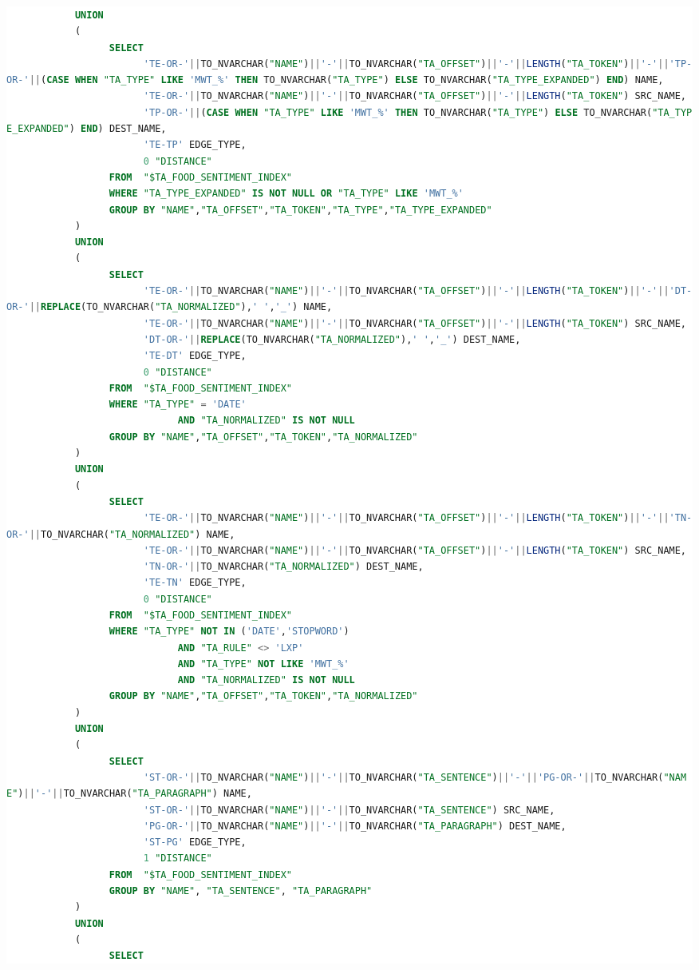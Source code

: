 ```sql
            UNION
            (
                  SELECT
                        'TE-OR-'||TO_NVARCHAR("NAME")||'-'||TO_NVARCHAR("TA_OFFSET")||'-'||LENGTH("TA_TOKEN")||'-'||'TP-OR-'||(CASE WHEN "TA_TYPE" LIKE 'MWT_%' THEN TO_NVARCHAR("TA_TYPE") ELSE TO_NVARCHAR("TA_TYPE_EXPANDED") END) NAME,
                        'TE-OR-'||TO_NVARCHAR("NAME")||'-'||TO_NVARCHAR("TA_OFFSET")||'-'||LENGTH("TA_TOKEN") SRC_NAME,
                        'TP-OR-'||(CASE WHEN "TA_TYPE" LIKE 'MWT_%' THEN TO_NVARCHAR("TA_TYPE") ELSE TO_NVARCHAR("TA_TYPE_EXPANDED") END) DEST_NAME,
                        'TE-TP' EDGE_TYPE,
                        0 "DISTANCE"
                  FROM  "$TA_FOOD_SENTIMENT_INDEX"
                  WHERE "TA_TYPE_EXPANDED" IS NOT NULL OR "TA_TYPE" LIKE 'MWT_%'
                  GROUP BY "NAME","TA_OFFSET","TA_TOKEN","TA_TYPE","TA_TYPE_EXPANDED"
            )
            UNION
            (
                  SELECT
                        'TE-OR-'||TO_NVARCHAR("NAME")||'-'||TO_NVARCHAR("TA_OFFSET")||'-'||LENGTH("TA_TOKEN")||'-'||'DT-OR-'||REPLACE(TO_NVARCHAR("TA_NORMALIZED"),' ','_') NAME,
                        'TE-OR-'||TO_NVARCHAR("NAME")||'-'||TO_NVARCHAR("TA_OFFSET")||'-'||LENGTH("TA_TOKEN") SRC_NAME,
                        'DT-OR-'||REPLACE(TO_NVARCHAR("TA_NORMALIZED"),' ','_') DEST_NAME,
                        'TE-DT' EDGE_TYPE,
                        0 "DISTANCE"
                  FROM  "$TA_FOOD_SENTIMENT_INDEX"
                  WHERE "TA_TYPE" = 'DATE'
                              AND "TA_NORMALIZED" IS NOT NULL
                  GROUP BY "NAME","TA_OFFSET","TA_TOKEN","TA_NORMALIZED"
            )
            UNION
            (
                  SELECT
                        'TE-OR-'||TO_NVARCHAR("NAME")||'-'||TO_NVARCHAR("TA_OFFSET")||'-'||LENGTH("TA_TOKEN")||'-'||'TN-OR-'||TO_NVARCHAR("TA_NORMALIZED") NAME,
                        'TE-OR-'||TO_NVARCHAR("NAME")||'-'||TO_NVARCHAR("TA_OFFSET")||'-'||LENGTH("TA_TOKEN") SRC_NAME,
                        'TN-OR-'||TO_NVARCHAR("TA_NORMALIZED") DEST_NAME,
                        'TE-TN' EDGE_TYPE,
                        0 "DISTANCE"
                  FROM  "$TA_FOOD_SENTIMENT_INDEX"
                  WHERE "TA_TYPE" NOT IN ('DATE','STOPWORD')
                              AND "TA_RULE" <> 'LXP'
                              AND "TA_TYPE" NOT LIKE 'MWT_%'
                              AND "TA_NORMALIZED" IS NOT NULL
                  GROUP BY "NAME","TA_OFFSET","TA_TOKEN","TA_NORMALIZED"
            )
            UNION
            (
                  SELECT
                        'ST-OR-'||TO_NVARCHAR("NAME")||'-'||TO_NVARCHAR("TA_SENTENCE")||'-'||'PG-OR-'||TO_NVARCHAR("NAME")||'-'||TO_NVARCHAR("TA_PARAGRAPH") NAME,
                        'ST-OR-'||TO_NVARCHAR("NAME")||'-'||TO_NVARCHAR("TA_SENTENCE") SRC_NAME,
                        'PG-OR-'||TO_NVARCHAR("NAME")||'-'||TO_NVARCHAR("TA_PARAGRAPH") DEST_NAME,
                        'ST-PG' EDGE_TYPE,
                        1 "DISTANCE"
                  FROM  "$TA_FOOD_SENTIMENT_INDEX"
                  GROUP BY "NAME", "TA_SENTENCE", "TA_PARAGRAPH"
            )
            UNION
            (
                  SELECT
```